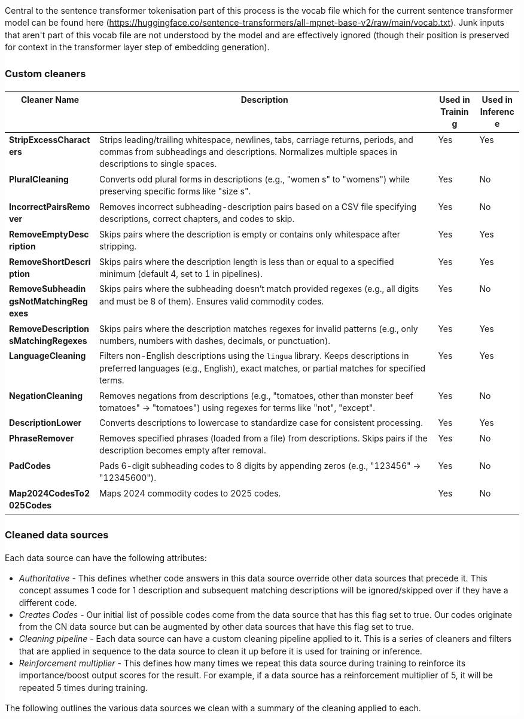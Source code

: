 Central to the sentence transformer tokenisation part of this process is the vocab file which for the current sentence transformer model can be found here (https://huggingface.co/sentence-transformers/all-mpnet-base-v2/raw/main/vocab.txt). Junk inputs that aren't part of this vocab file are not understood by the model and are effectively ignored (though their position is preserved for context in the transformer layer step of embedding generation).

### Custom cleaners

| Cleaner Name | Description | Used in Training | Used in Inference |
|--------------|-------------|------------------|-------------------|
| **StripExcessCharacters** | Strips leading/trailing whitespace, newlines, tabs, carriage returns, periods, and commas from subheadings and descriptions. Normalizes multiple spaces in descriptions to single spaces. | Yes | Yes |
| **PluralCleaning** | Converts odd plural forms in descriptions (e.g., "women s" to "womens") while preserving specific forms like "size s". | Yes | No |
| **IncorrectPairsRemover** | Removes incorrect subheading-description pairs based on a CSV file specifying descriptions, correct chapters, and codes to skip. | Yes | No |
| **RemoveEmptyDescription** | Skips pairs where the description is empty or contains only whitespace after stripping. | Yes | Yes |
| **RemoveShortDescription** | Skips pairs where the description length is less than or equal to a specified minimum (default 4, set to 1 in pipelines). | Yes | Yes |
| **RemoveSubheadingsNotMatchingRegexes** | Skips pairs where the subheading doesn’t match provided regexes (e.g., all digits and must be 8 of them). Ensures valid commodity codes. | Yes | No |
| **RemoveDescriptionsMatchingRegexes** | Skips pairs where the description matches regexes for invalid patterns (e.g., only numbers, numbers with dashes, decimals, or punctuation). | Yes | Yes |
| **LanguageCleaning** | Filters non-English descriptions using the `lingua` library. Keeps descriptions in preferred languages (e.g., English), exact matches, or partial matches for specified terms. | Yes | Yes |
| **NegationCleaning** | Removes negations from descriptions (e.g., "tomatoes, other than monster beef tomatoes" → "tomatoes") using regexes for terms like "not", "except". | Yes | No |
| **DescriptionLower** | Converts descriptions to lowercase to standardize case for consistent processing. | Yes | Yes |
| **PhraseRemover** | Removes specified phrases (loaded from a file) from descriptions. Skips pairs if the description becomes empty after removal. | Yes | No |
| **PadCodes** | Pads 6-digit subheading codes to 8 digits by appending zeros (e.g., "123456" → "12345600"). | Yes | No |
| **Map2024CodesTo2025Codes** | Maps 2024 commodity codes to 2025 codes. | Yes | No |

### Cleaned data sources

Each data source can have the following attributes:

- *Authoritative* - This defines whether code answers in this data source override other data sources that precede it. This concept assumes 1 code for 1 description and subsequent matching descriptions will be ignored/skipped over if they have a different code.
- *Creates Codes* - Our initial list of possible codes come from the data source that has this flag set to true. Our codes originate from the CN data source but can be augmented by other data sources that have this flag set to true.
- *Cleaning pipeline* - Each data source can have a custom cleaning pipeline applied to it. This is a series of cleaners and filters that are applied in sequence to the data source to clean it up before it is used for training or inference.
- *Reinforcement multiplier* - This defines how many times we repeat this data source during training to reinforce its importance/boost output scores for the result. For example, if a data source has a reinforcement multiplier of 5, it will be repeated 5 times during training.

The following outlines the various data sources we clean with a summary of the cleaning applied to each.
